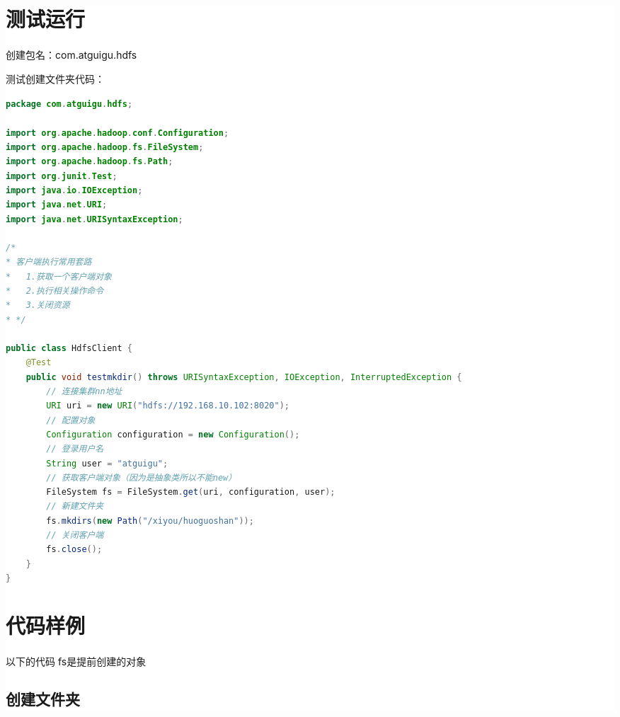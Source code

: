

# 测试运行

创建包名：com.atguigu.hdfs

测试创建文件夹代码：

```JAva
package com.atguigu.hdfs;

import org.apache.hadoop.conf.Configuration;
import org.apache.hadoop.fs.FileSystem;
import org.apache.hadoop.fs.Path;
import org.junit.Test;
import java.io.IOException;
import java.net.URI;
import java.net.URISyntaxException;

/*
* 客户端执行常用套路
*   1.获取一个客户端对象
*   2.执行相关操作命令
*   3.关闭资源
* */

public class HdfsClient {
    @Test
    public void testmkdir() throws URISyntaxException, IOException, InterruptedException {
        // 连接集群nn地址
        URI uri = new URI("hdfs://192.168.10.102:8020");
        // 配置对象
        Configuration configuration = new Configuration();
        // 登录用户名
        String user = "atguigu";
        // 获取客户端对象（因为是抽象类所以不能new）
        FileSystem fs = FileSystem.get(uri, configuration, user);
        // 新建文件夹
        fs.mkdirs(new Path("/xiyou/huoguoshan"));
        // 关闭客户端
        fs.close();
    }
}

```



# 代码样例

以下的代码 fs是提前创建的对象

## 创建文件夹
